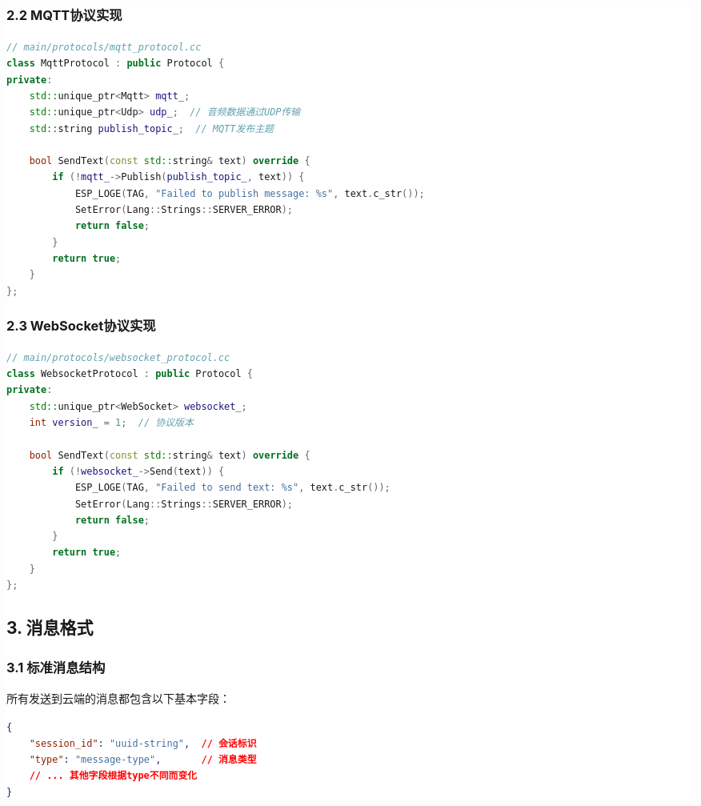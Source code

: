 ### 2.2 MQTT协议实现
```cpp
// main/protocols/mqtt_protocol.cc
class MqttProtocol : public Protocol {
private:
    std::unique_ptr<Mqtt> mqtt_;
    std::unique_ptr<Udp> udp_;  // 音频数据通过UDP传输
    std::string publish_topic_;  // MQTT发布主题
    
    bool SendText(const std::string& text) override {
        if (!mqtt_->Publish(publish_topic_, text)) {
            ESP_LOGE(TAG, "Failed to publish message: %s", text.c_str());
            SetError(Lang::Strings::SERVER_ERROR);
            return false;
        }
        return true;
    }
};
```

### 2.3 WebSocket协议实现
```cpp
// main/protocols/websocket_protocol.cc
class WebsocketProtocol : public Protocol {
private:
    std::unique_ptr<WebSocket> websocket_;
    int version_ = 1;  // 协议版本
    
    bool SendText(const std::string& text) override {
        if (!websocket_->Send(text)) {
            ESP_LOGE(TAG, "Failed to send text: %s", text.c_str());
            SetError(Lang::Strings::SERVER_ERROR);
            return false;
        }
        return true;
    }
};
```

## 3. 消息格式

### 3.1 标准消息结构
所有发送到云端的消息都包含以下基本字段：
```json
{
    "session_id": "uuid-string",  // 会话标识
    "type": "message-type",       // 消息类型
    // ... 其他字段根据type不同而变化
}
```
